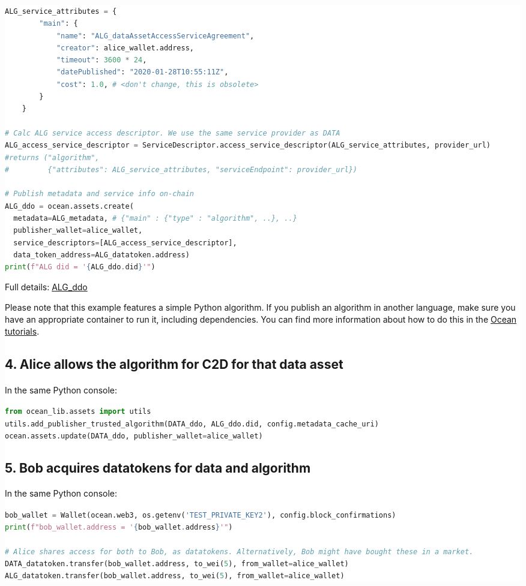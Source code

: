 ```python
ALG_service_attributes = {
        "main": {
            "name": "ALG_dataAssetAccessServiceAgreement",
            "creator": alice_wallet.address,
            "timeout": 3600 * 24,
            "datePublished": "2020-01-28T10:55:11Z",
            "cost": 1.0, # <don't change, this is obsolete>
        }
    }

# Calc ALG service access descriptor. We use the same service provider as DATA
ALG_access_service_descriptor = ServiceDescriptor.access_service_descriptor(ALG_service_attributes, provider_url)
#returns ("algorithm",
#         {"attributes": ALG_service_attributes, "serviceEndpoint": provider_url})

# Publish metadata and service info on-chain
ALG_ddo = ocean.assets.create(
  metadata=ALG_metadata, # {"main" : {"type" : "algorithm", ..}, ..}
  publisher_wallet=alice_wallet,
  service_descriptors=[ALG_access_service_descriptor],
  data_token_address=ALG_datatoken.address)
print(f"ALG did = '{ALG_ddo.did}'")
```

Full details: [ALG_ddo](ALG_ddo.md)

Please note that this example features a simple Python algorithm. If you publish an algorithm in another language, make sure you have an appropriate container to run it, including dependencies.
You can find more information about how to do this in the [Ocean tutorials](https://docs.oceanprotocol.com/tutorials/compute-to-data-algorithms/).

## 4. Alice allows the algorithm for C2D for that data asset

In the same Python console:
```python
from ocean_lib.assets import utils
utils.add_publisher_trusted_algorithm(DATA_ddo, ALG_ddo.did, config.metadata_cache_uri)
ocean.assets.update(DATA_ddo, publisher_wallet=alice_wallet)
```

## 5. Bob acquires datatokens for data and algorithm

In the same Python console:
```python
bob_wallet = Wallet(ocean.web3, os.getenv('TEST_PRIVATE_KEY2'), config.block_confirmations)
print(f"bob_wallet.address = '{bob_wallet.address}'")

# Alice shares access for both to Bob, as datatokens. Alternatively, Bob might have bought these in a market.
DATA_datatoken.transfer(bob_wallet.address, to_wei(5), from_wallet=alice_wallet)
ALG_datatoken.transfer(bob_wallet.address, to_wei(5), from_wallet=alice_wallet)
```
